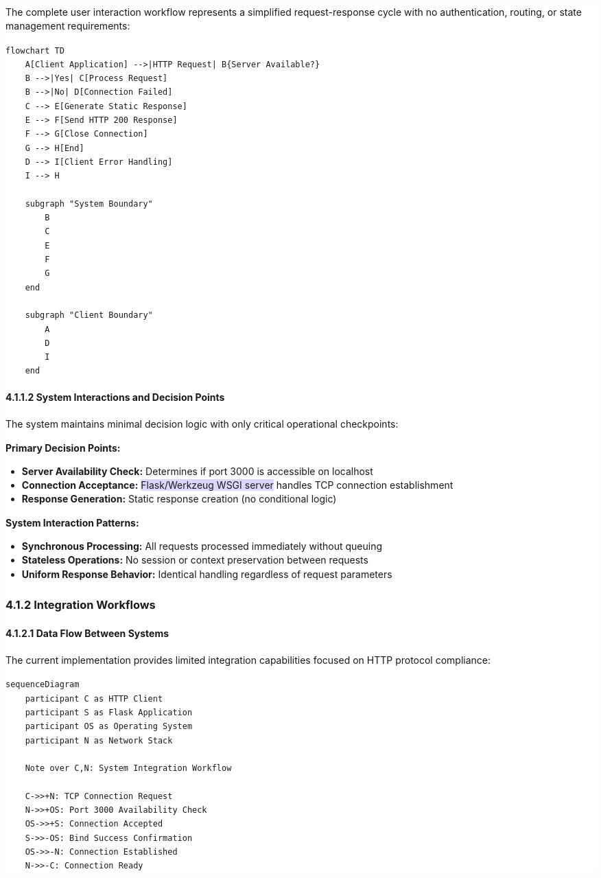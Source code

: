 The complete user interaction workflow represents a simplified request-response cycle with no authentication, routing, or state management requirements:

```mermaid
flowchart TD
    A[Client Application] -->|HTTP Request| B{Server Available?}
    B -->|Yes| C[Process Request]
    B -->|No| D[Connection Failed]
    C --> E[Generate Static Response]
    E --> F[Send HTTP 200 Response]
    F --> G[Close Connection]
    G --> H[End]
    D --> I[Client Error Handling]
    I --> H
    
    subgraph "System Boundary"
        B
        C
        E
        F
        G
    end
    
    subgraph "Client Boundary"
        A
        D
        I
    end
```

#### 4.1.1.2 System Interactions and Decision Points

The system maintains minimal decision logic with only critical operational checkpoints:

**Primary Decision Points:**
- **Server Availability Check:** Determines if port 3000 is accessible on localhost
- **Connection Acceptance:** <span style="background-color: rgba(91, 57, 243, 0.2)">Flask/Werkzeug WSGI server</span> handles TCP connection establishment
- **Response Generation:** Static response creation (no conditional logic)

**System Interaction Patterns:**
- **Synchronous Processing:** All requests processed immediately without queuing
- **Stateless Operations:** No session or context preservation between requests
- **Uniform Response Behavior:** Identical handling regardless of request parameters

### 4.1.2 Integration Workflows

#### 4.1.2.1 Data Flow Between Systems

The current implementation provides limited integration capabilities focused on HTTP protocol compliance:

```mermaid
sequenceDiagram
    participant C as HTTP Client
    participant S as Flask Application
    participant OS as Operating System
    participant N as Network Stack
    
    Note over C,N: System Integration Workflow
    
    C->>+N: TCP Connection Request
    N->>+OS: Port 3000 Availability Check
    OS->>+S: Connection Accepted
    S->>-OS: Bind Success Confirmation
    OS->>-N: Connection Established
    N->>-C: Connection Ready
```